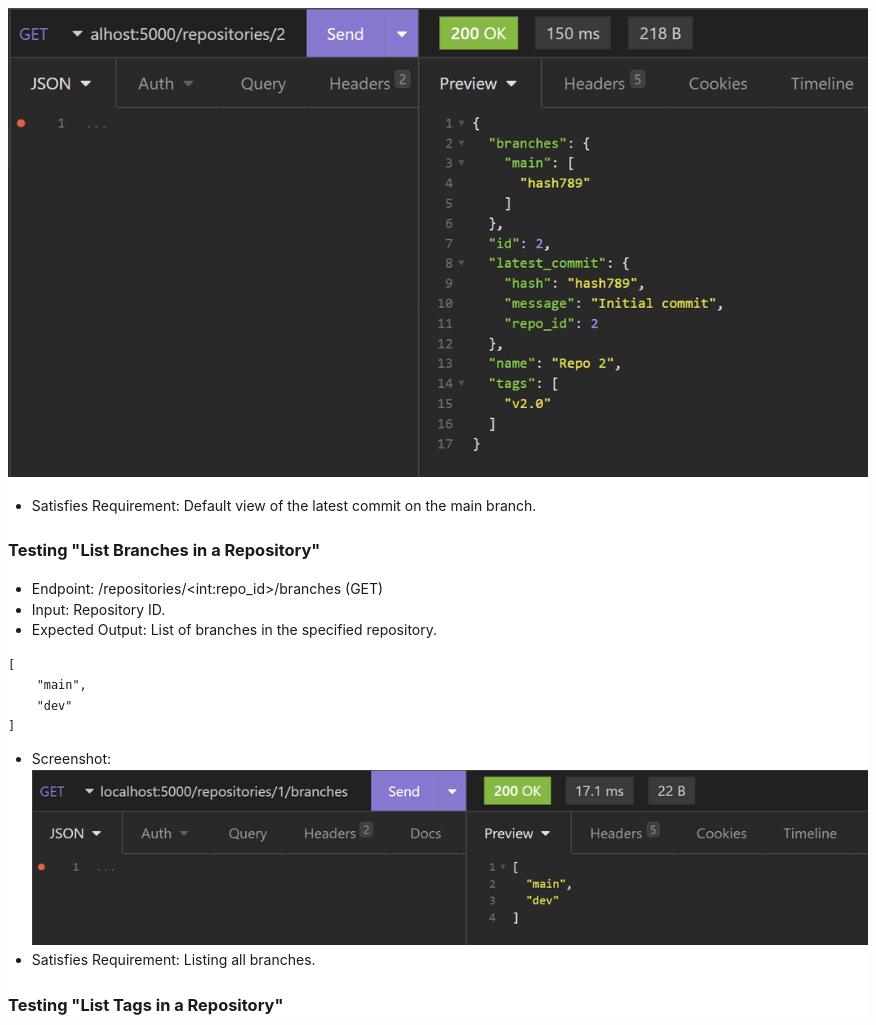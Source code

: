 ![Output](images/component1/viewSpecificRepo.png)
-   Satisfies Requirement: Default view of the latest commit on the main branch.

### Testing "List Branches in a Repository"
-   Endpoint: /repositories/\<int:repo_id>/branches (GET)
-   Input: Repository ID.
-   Expected Output: List of branches in the specified repository.
```
[
	"main",
	"dev"
]
```
- Screenshot:
![Output](images/component1/listBranchesInARepo.png)
-   Satisfies Requirement: Listing all branches.

### Testing "List Tags in a Repository"

